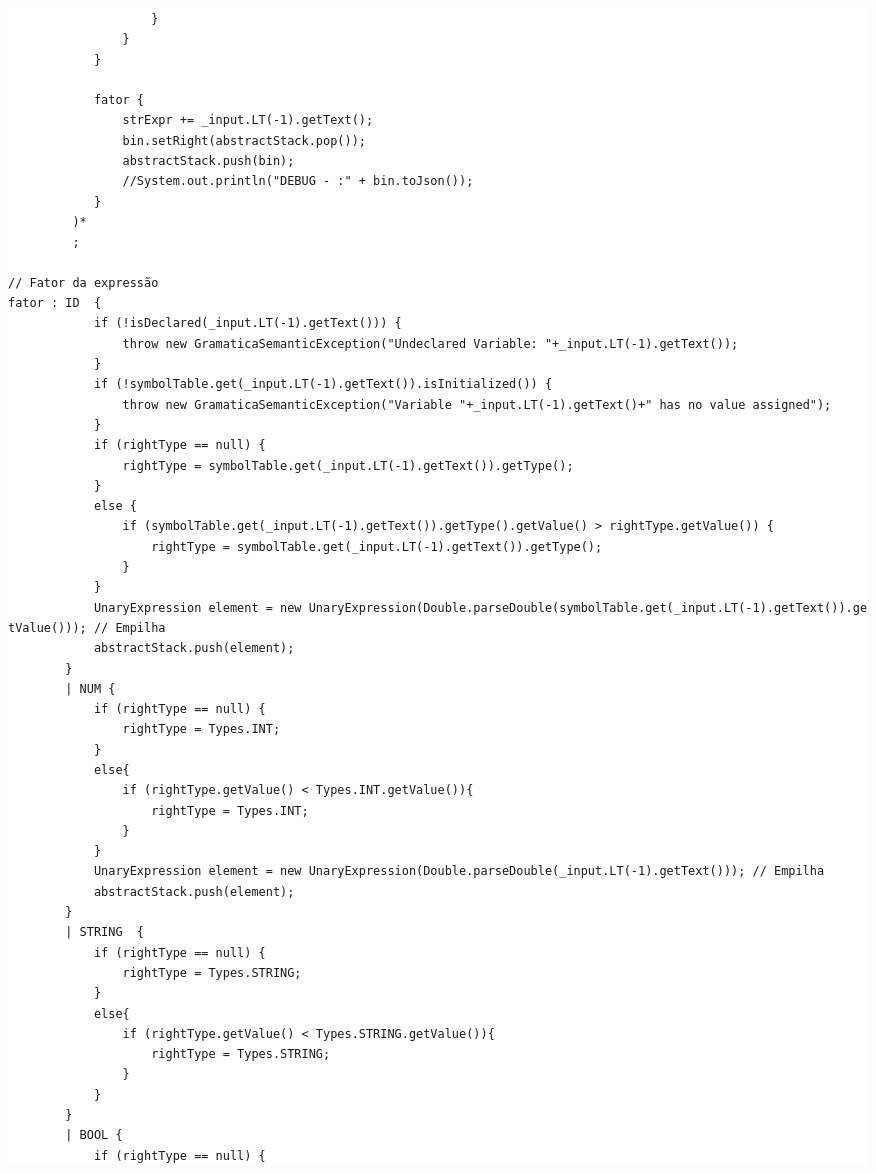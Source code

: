 ```
				   	}
				}
			}
			
			fator { 
				strExpr += _input.LT(-1).getText(); 
				bin.setRight(abstractStack.pop());
				abstractStack.push(bin);
				//System.out.println("DEBUG - :" + bin.toJson());
			}
		 )*
		 ;
		 
// Fator da expressão			
fator :	ID  {
			if (!isDeclared(_input.LT(-1).getText())) {
            	throw new GramaticaSemanticException("Undeclared Variable: "+_input.LT(-1).getText());
            }
            if (!symbolTable.get(_input.LT(-1).getText()).isInitialized()) {
            	throw new GramaticaSemanticException("Variable "+_input.LT(-1).getText()+" has no value assigned");
            }
           	if (rightType == null) {
            	rightType = symbolTable.get(_input.LT(-1).getText()).getType();
            }   
            else {
            	if (symbolTable.get(_input.LT(-1).getText()).getType().getValue() > rightType.getValue()) {
                	rightType = symbolTable.get(_input.LT(-1).getText()).getType(); 
            	}
            }
            UnaryExpression element = new UnaryExpression(Double.parseDouble(symbolTable.get(_input.LT(-1).getText()).getValue())); // Empilha
            abstractStack.push(element);
		}   
		| NUM {  
			if (rightType == null) {			
 				rightType = Types.INT;
			}
			else{
				if (rightType.getValue() < Types.INT.getValue()){			                    			                   
			     	rightType = Types.INT;
		        }
			}
			UnaryExpression element = new UnaryExpression(Double.parseDouble(_input.LT(-1).getText())); // Empilha
         	abstractStack.push(element);
		}
		| STRING  {
			if (rightType == null) {
				rightType = Types.STRING;
			}
			else{
				if (rightType.getValue() < Types.STRING.getValue()){			                    
	            	rightType = Types.STRING;    	
			    }
			}
		}
		| BOOL {
			if (rightType == null) {
```